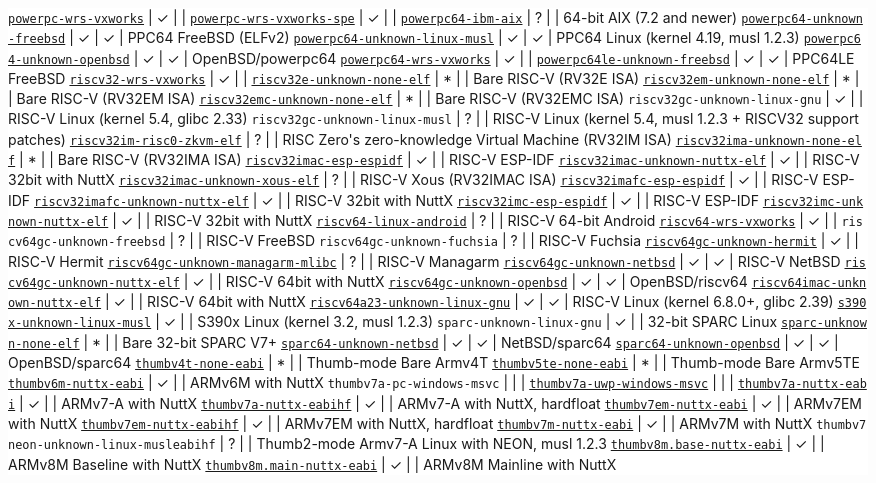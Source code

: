 [`powerpc-wrs-vxworks`](platform-support/vxworks.md) | ✓ |  |
[`powerpc-wrs-vxworks-spe`](platform-support/vxworks.md) | ✓ |  |
[`powerpc64-ibm-aix`](platform-support/aix.md) | ? |  | 64-bit AIX (7.2 and newer)
[`powerpc64-unknown-freebsd`](platform-support/freebsd.md) | ✓ | ✓ | PPC64 FreeBSD (ELFv2)
[`powerpc64-unknown-linux-musl`](platform-support/powerpc64-unknown-linux-musl.md) | ✓ | ✓ | PPC64 Linux (kernel 4.19, musl 1.2.3)
[`powerpc64-unknown-openbsd`](platform-support/openbsd.md) | ✓ | ✓ | OpenBSD/powerpc64
[`powerpc64-wrs-vxworks`](platform-support/vxworks.md) | ✓ |  |
[`powerpc64le-unknown-freebsd`](platform-support/freebsd.md) | ✓ | ✓ | PPC64LE FreeBSD
[`riscv32-wrs-vxworks`](platform-support/vxworks.md) | ✓ |  |
[`riscv32e-unknown-none-elf`](platform-support/riscv32e-unknown-none-elf.md) | * |  | Bare RISC-V (RV32E ISA)
[`riscv32em-unknown-none-elf`](platform-support/riscv32e-unknown-none-elf.md) | * |  | Bare RISC-V (RV32EM ISA)
[`riscv32emc-unknown-none-elf`](platform-support/riscv32e-unknown-none-elf.md) | * |  | Bare RISC-V (RV32EMC ISA)
`riscv32gc-unknown-linux-gnu` | ✓ |   | RISC-V Linux (kernel 5.4, glibc 2.33)
`riscv32gc-unknown-linux-musl` | ? |   | RISC-V Linux (kernel 5.4, musl 1.2.3 + RISCV32 support patches)
[`riscv32im-risc0-zkvm-elf`](platform-support/riscv32im-risc0-zkvm-elf.md) | ? |  | RISC Zero's zero-knowledge Virtual Machine (RV32IM ISA)
[`riscv32ima-unknown-none-elf`](platform-support/riscv32-unknown-none-elf.md) | * |  | Bare RISC-V (RV32IMA ISA)
[`riscv32imac-esp-espidf`](platform-support/esp-idf.md) | ✓ |  | RISC-V ESP-IDF
[`riscv32imac-unknown-nuttx-elf`](platform-support/nuttx.md) | ✓ |  | RISC-V 32bit with NuttX
[`riscv32imac-unknown-xous-elf`](platform-support/riscv32imac-unknown-xous-elf.md) | ? |  | RISC-V Xous (RV32IMAC ISA)
[`riscv32imafc-esp-espidf`](platform-support/esp-idf.md) | ✓ |  | RISC-V ESP-IDF
[`riscv32imafc-unknown-nuttx-elf`](platform-support/nuttx.md) | ✓ |  | RISC-V 32bit with NuttX
[`riscv32imc-esp-espidf`](platform-support/esp-idf.md) | ✓ |  | RISC-V ESP-IDF
[`riscv32imc-unknown-nuttx-elf`](platform-support/nuttx.md) | ✓ |  | RISC-V 32bit with NuttX
[`riscv64-linux-android`](platform-support/android.md) | ? |   | RISC-V 64-bit Android
[`riscv64-wrs-vxworks`](platform-support/vxworks.md) | ✓ |  |
`riscv64gc-unknown-freebsd` | ? |   | RISC-V FreeBSD
`riscv64gc-unknown-fuchsia` | ? |   | RISC-V Fuchsia
[`riscv64gc-unknown-hermit`](platform-support/hermit.md) | ✓ |   | RISC-V Hermit
[`riscv64gc-unknown-managarm-mlibc`](platform-support/managarm.md) | ? |   | RISC-V Managarm
[`riscv64gc-unknown-netbsd`](platform-support/netbsd.md) | ✓ | ✓ | RISC-V NetBSD
[`riscv64gc-unknown-nuttx-elf`](platform-support/nuttx.md) | ✓ |  | RISC-V 64bit with NuttX
[`riscv64gc-unknown-openbsd`](platform-support/openbsd.md) | ✓ | ✓ | OpenBSD/riscv64
[`riscv64imac-unknown-nuttx-elf`](platform-support/nuttx.md) | ✓ |  | RISC-V 64bit with NuttX
[`riscv64a23-unknown-linux-gnu`](platform-support/riscv64a23-unknown-linux-gnu.md) | ✓ | ✓ | RISC-V Linux (kernel 6.8.0+, glibc 2.39)
[`s390x-unknown-linux-musl`](platform-support/s390x-unknown-linux-musl.md) | ✓ |  | S390x Linux (kernel 3.2, musl 1.2.3)
`sparc-unknown-linux-gnu` | ✓ |  | 32-bit SPARC Linux
[`sparc-unknown-none-elf`](./platform-support/sparc-unknown-none-elf.md) | * |  | Bare 32-bit SPARC V7+
[`sparc64-unknown-netbsd`](platform-support/netbsd.md) | ✓ | ✓ | NetBSD/sparc64
[`sparc64-unknown-openbsd`](platform-support/openbsd.md) | ✓ | ✓ | OpenBSD/sparc64
[`thumbv4t-none-eabi`](platform-support/armv4t-none-eabi.md) | * |  | Thumb-mode Bare Armv4T
[`thumbv5te-none-eabi`](platform-support/armv5te-none-eabi.md) | * |  | Thumb-mode Bare Armv5TE
[`thumbv6m-nuttx-eabi`](platform-support/nuttx.md) | ✓ |  | ARMv6M with NuttX
`thumbv7a-pc-windows-msvc` |  |  |
[`thumbv7a-uwp-windows-msvc`](platform-support/uwp-windows-msvc.md) |  |  |
[`thumbv7a-nuttx-eabi`](platform-support/nuttx.md) | ✓ |  | ARMv7-A with NuttX
[`thumbv7a-nuttx-eabihf`](platform-support/nuttx.md) | ✓ |  | ARMv7-A with NuttX, hardfloat
[`thumbv7em-nuttx-eabi`](platform-support/nuttx.md) | ✓ |  | ARMv7EM with NuttX
[`thumbv7em-nuttx-eabihf`](platform-support/nuttx.md) | ✓ |  | ARMv7EM with NuttX, hardfloat
[`thumbv7m-nuttx-eabi`](platform-support/nuttx.md) | ✓ |  | ARMv7M with NuttX
`thumbv7neon-unknown-linux-musleabihf` | ? |  | Thumb2-mode Armv7-A Linux with NEON, musl 1.2.3
[`thumbv8m.base-nuttx-eabi`](platform-support/nuttx.md) | ✓ |  | ARMv8M Baseline with NuttX
[`thumbv8m.main-nuttx-eabi`](platform-support/nuttx.md) | ✓ |  | ARMv8M Mainline with NuttX